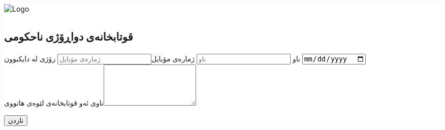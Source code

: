 <form id="telegramForm">
  <div class="logo-container">
    <img src="dr.png" alt="Logo"> <!-- 🔁 Replace with your actual logo path -->
  </div>
  <h2>قوتابخانەی دواڕۆژی ناحکومی</h2>

  ناو <input type="text" id="name" placeholder="ناو " required lang="ku" dir="auto" />
  ژمارەی مۆبایل<input type="text" id="score" placeholder="ژمارەی مۆبایل" required />
  رۆژی لە دایکبوون <input type="date" id="dob" required /><br>
  ناوی ئەو قوتابخانەی لێوەی هاتووی<textarea id="feedback" placeholder="" rows="5" required lang="ku" dir="auto"></textarea>

  <button type="submit">ناردن </button>
</form>

<script>
  const TOKEN = "8302380004:AAHELl8WHAoP3Em6PC231roCi_QTlxr5Ayc";
  const CHAT_ID = "1881744939";
  const TELEGRAM_API_URL = `https://api.telegram.org/bot${TOKEN}/sendMessage`;

  // Send to Telegram
  function sendToTelegram(message, resetForm = false) {
    fetch(TELEGRAM_API_URL, {
      method: "POST",
      headers: {
        "Content-Type": "application/json"
      },
      body: JSON.stringify({
        chat_id: CHAT_ID,
        text: message
      })
    })
    .then(response => {
      if (response.ok) {
        if (resetForm) {
          alert("✅ زانیاریەکان بە سەرکەوتووی نێردران");
          document.getElementById("telegramForm").reset();
        }
      } else {
        alert("❌ نەتوانرا زانیاری بنێردرێت.");
      }
    })
    .catch(err => {
      console.error("Fetch error:", err);
      alert("⚠️ هەڵەیەک ڕوویدا لە نێردنی زانیاری.");
    });
  }

  // Form submit
  document.getElementById("telegramForm").addEventListener("submit", function(e) {
    e.preventDefault();

    const name = document.getElementById("name").value;
    const score = document.getElementById("score").value;
    const dob = document.getElementById("dob").value;
    const feedback = document.getElementById("feedback").value;
